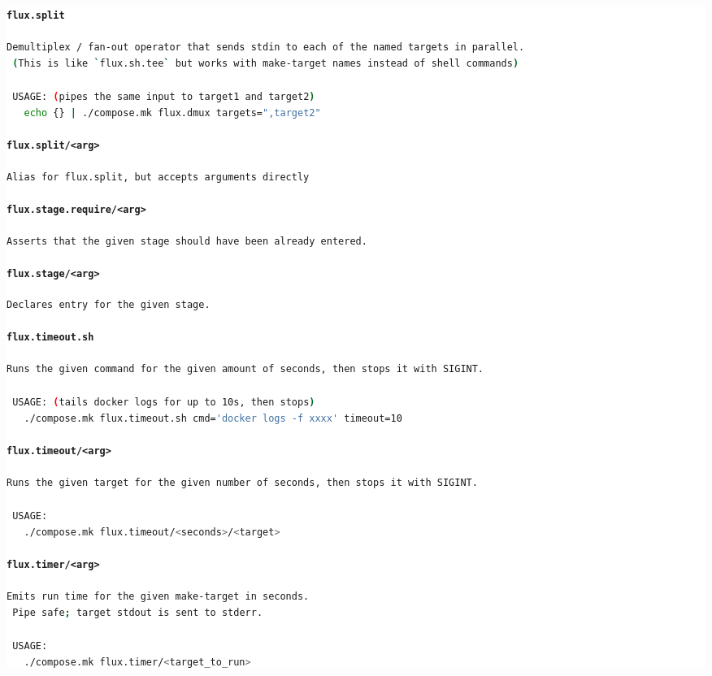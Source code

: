  
#### **`flux.split`**


```bash 
Demultiplex / fan-out operator that sends stdin to each of the named targets in parallel.
 (This is like `flux.sh.tee` but works with make-target names instead of shell commands)

 USAGE: (pipes the same input to target1 and target2)
   echo {} | ./compose.mk flux.dmux targets=",target2"
```

 
#### **`flux.split/<arg>`**


```bash 
Alias for flux.split, but accepts arguments directly
```

 
#### **`flux.stage.require/<arg>`**


```bash 
Asserts that the given stage should have been already entered.
```

 
#### **`flux.stage/<arg>`**


```bash 
Declares entry for the given stage.
```

 
#### **`flux.timeout.sh`**


```bash 
Runs the given command for the given amount of seconds, then stops it with SIGINT.

 USAGE: (tails docker logs for up to 10s, then stops)
   ./compose.mk flux.timeout.sh cmd='docker logs -f xxxx' timeout=10
```

 
#### **`flux.timeout/<arg>`**


```bash 
Runs the given target for the given number of seconds, then stops it with SIGINT.

 USAGE:
   ./compose.mk flux.timeout/<seconds>/<target>
```

 
#### **`flux.timer/<arg>`**


```bash 
Emits run time for the given make-target in seconds.
 Pipe safe; target stdout is sent to stderr.

 USAGE:
   ./compose.mk flux.timer/<target_to_run>
```
